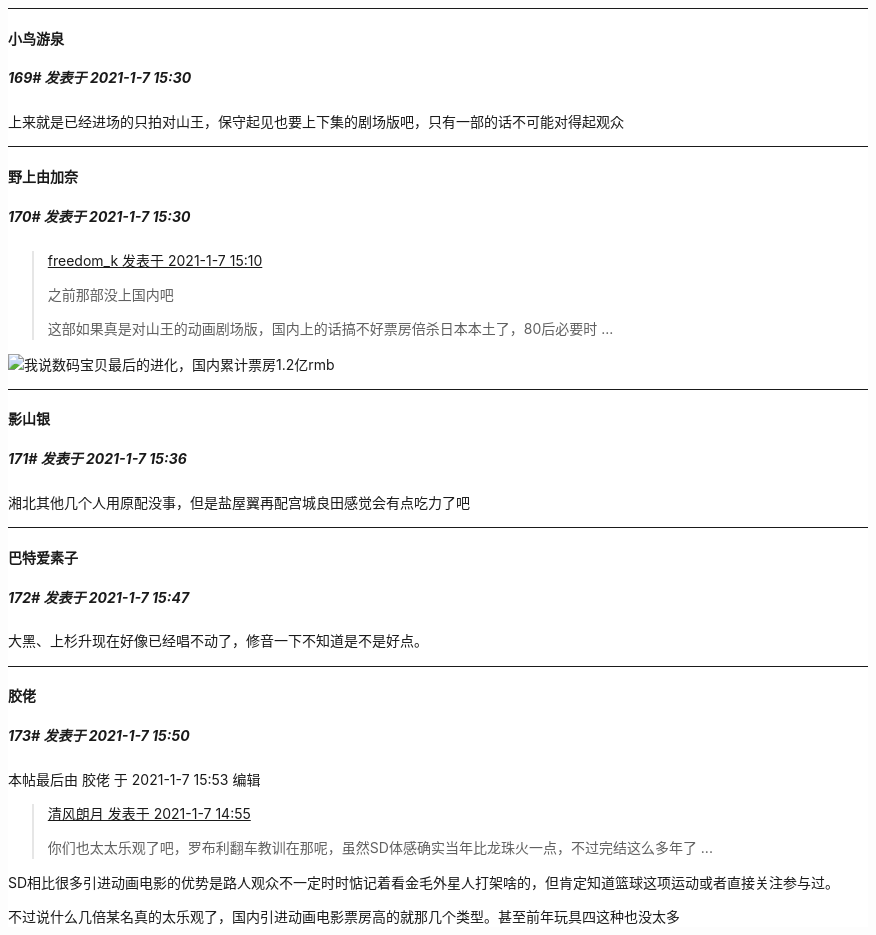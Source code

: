-----

####  小鸟游泉  
##### 169#       发表于 2021-1-7 15:30


上来就是已经进场的只拍对山王，保守起见也要上下集的剧场版吧，只有一部的话不可能对得起观众


-----

####  野上由加奈  
##### 170#       发表于 2021-1-7 15:30


<blockquote><a href="httphttps://bbs.saraba1st.com/2b/forum.php?mod=redirect&amp;goto=findpost&amp;pid=49966130&amp;ptid=1981637" target="_blank">freedom_k 发表于 2021-1-7 15:10</a>

之前那部没上国内吧

这部如果真是对山王的动画剧场版，国内上的话搞不好票房倍杀日本本土了，80后必要时 ...</blockquote>
<img src="https://static.saraba1st.com/image/smiley/face2017/048.png" referrerpolicy="no-referrer">我说数码宝贝最后的进化，国内累计票房1.2亿rmb


-----

####  影山银  
##### 171#       发表于 2021-1-7 15:36


湘北其他几个人用原配没事，但是盐屋翼再配宫城良田感觉会有点吃力了吧


-----

####  巴特爱素子  
##### 172#       发表于 2021-1-7 15:47


大黑、上杉升现在好像已经唱不动了，修音一下不知道是不是好点。


-----

####  胶佬  
##### 173#       发表于 2021-1-7 15:50


 本帖最后由 胶佬 于 2021-1-7 15:53 编辑 
<blockquote><a href="httphttps://bbs.saraba1st.com/2b/forum.php?mod=redirect&amp;goto=findpost&amp;pid=49965971&amp;ptid=1981637" target="_blank">清风朗月 发表于 2021-1-7 14:55</a>

你们也太太乐观了吧，罗布利翻车教训在那呢，虽然SD体感确实当年比龙珠火一点，不过完结这么多年了 ...</blockquote>
SD相比很多引进动画电影的优势是路人观众不一定时时惦记着看金毛外星人打架啥的，但肯定知道篮球这项运动或者直接关注参与过。


不过说什么几倍某名真的太乐观了，国内引进动画电影票房高的就那几个类型。甚至前年玩具四这种也没太多

